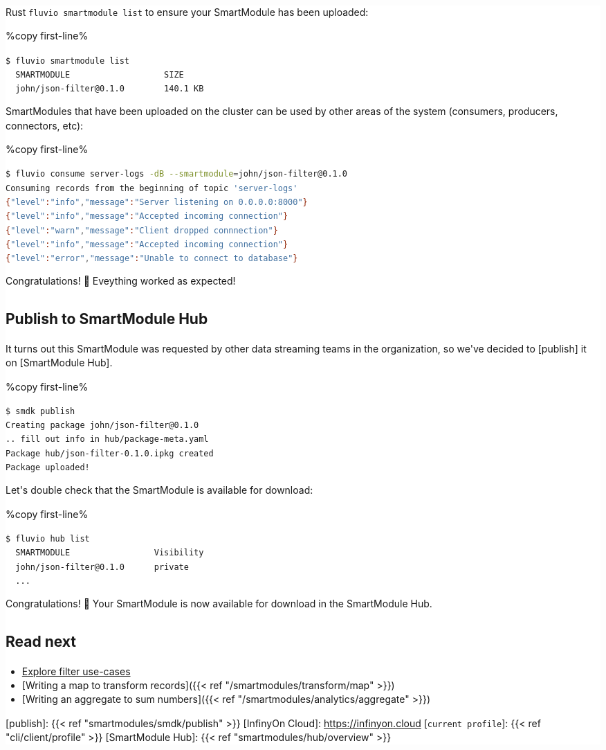 Rust `fluvio smartmodule list` to ensure your SmartModule has been uploaded:

%copy first-line%
```bash
$ fluvio smartmodule list
  SMARTMODULE                   SIZE     
  john/json-filter@0.1.0        140.1 KB 
```

SmartModules that have been uploaded on the cluster can be used by other areas of the system (consumers, producers, connectors, etc):

%copy first-line%
```bash
$ fluvio consume server-logs -dB --smartmodule=john/json-filter@0.1.0
Consuming records from the beginning of topic 'server-logs'
{"level":"info","message":"Server listening on 0.0.0.0:8000"}
{"level":"info","message":"Accepted incoming connection"}
{"level":"warn","message":"Client dropped connnection"}
{"level":"info","message":"Accepted incoming connection"}
{"level":"error","message":"Unable to connect to database"}
```

Congratulations! :tada: Eveything worked as expected!


## Publish to SmartModule Hub

It turns out this SmartModule was requested by other data streaming teams in the organization, so we've decided to [publish] it on [SmartModule Hub].

%copy first-line%
```bash
$ smdk publish
Creating package john/json-filter@0.1.0
.. fill out info in hub/package-meta.yaml
Package hub/json-filter-0.1.0.ipkg created
Package uploaded!
```

Let's double check that the SmartModule is available for download:

%copy first-line%
```bash
$ fluvio hub list
  SMARTMODULE                 Visibility 
  john/json-filter@0.1.0      private    
  ...
```

Congratulations! :tada: Your SmartModule is now available for download in the SmartModule Hub.

## Read next

- [Explore filter use-cases](https://www.infinyon.com/blog/2021/06/smartstream-filters/)
- [Writing a map to transform records]({{< ref "/smartmodules/transform/map" >}})
- [Writing an aggregate to sum numbers]({{< ref "/smartmodules/analytics/aggregate" >}})


[publish]: {{< ref "smartmodules/smdk/publish" >}}
[InfinyOn Cloud]: https://infinyon.cloud
[`current profile`]: {{< ref "cli/client/profile" >}}
[SmartModule Hub]: {{< ref "smartmodules/hub/overview" >}}
